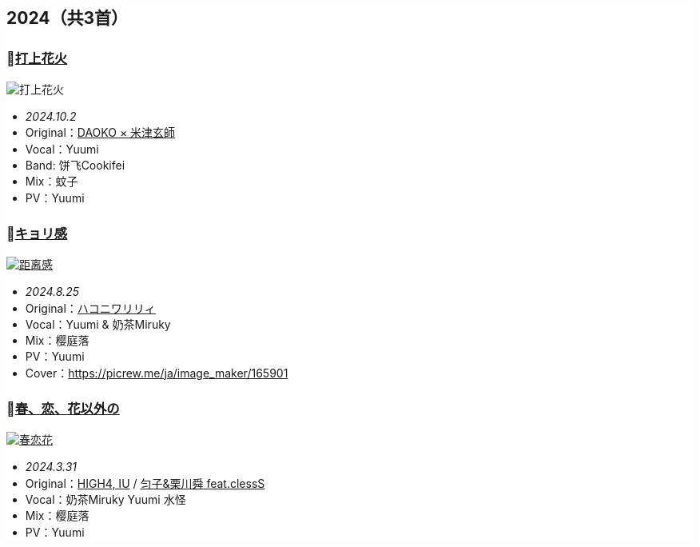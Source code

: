 
## 2024（共3首）

### 🎵[打上花火](https://www.bilibili.com/video/BV19w4NecECZ)

<img src="https://cdn.yuumi.link/images/songs/打上花火.jpg" alt="打上花火" style="height:250px;"/>

- *2024.10.2*
- Original：[DAOKO × 米津玄師](https://www.youtube.com/watch?v=-tKVN2mAKRI)
- Vocal：Yuumi
- Band: 饼飞Cookifei
- Mix：蚊子
- PV：Yuumi


### 🎵[キョリ感](https://www.bilibili.com/video/BV1AAW6eqEwE)

[<img src="https://cdn.yuumi.link/images/songs/距离感.png" alt="距离感" style="height:250px;"/>](https://music.163.com/#/song?id=2620706903)

- *2024.8.25*
- Original：[ハコニワリリィ](https://www.youtube.com/watch?v=fuXSoyuXBYM)
- Vocal：Yuumi & 奶茶Miruky
- Mix：樱庭落
- PV：Yuumi
- Cover：https://picrew.me/ja/image_maker/165901

<meting-js
 id="2620706903"
 server="netease"
 type="song"
 theme="#D69B54">
</meting-js>


### 🎵[春、恋、花以外の](https://www.bilibili.com/video/BV1fZ421i7rb)

[<img src="https://cdn.yuumi.link/images/songs/春恋花.png" alt="春恋花" style="height:250px;"/>](https://music.163.com/#/song?id=2141379565)

- *2024.3.31*
- Original：[HIGH4, IU](https://www.youtube.com/watch?v=ouR4nn1G9r4) / [匀子&栗川舜 feat.clessS](https://www.bilibili.com/video/BV1Ux411N77v/)
- Vocal：奶茶Miruky Yuumi 水怪
- Mix：樱庭落
- PV：Yuumi

<meting-js
 id="2141379565"
 server="netease"
 type="song"
 theme="#D69B54">
</meting-js>
